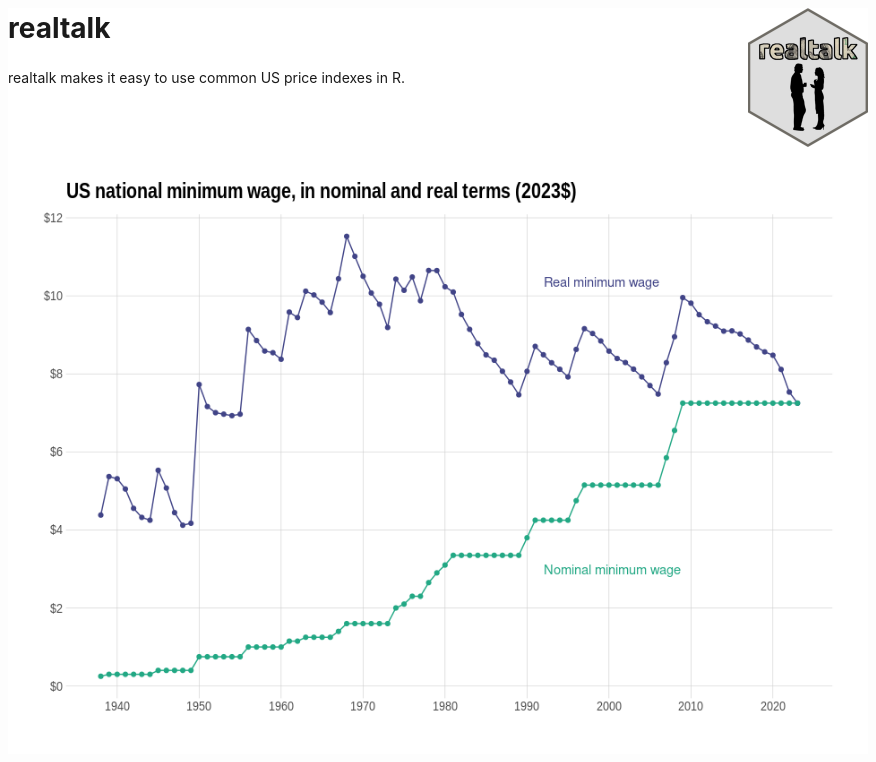 


# realtalk <a href="https://economic.github.io/realtalk/"><img src="man/figures/logo.png" align="right" width="120" /></a>




realtalk makes it easy to use common US price indexes in R.

<img src="man/figures/README-unnamed-chunk-2-1.png" width="100%" />
